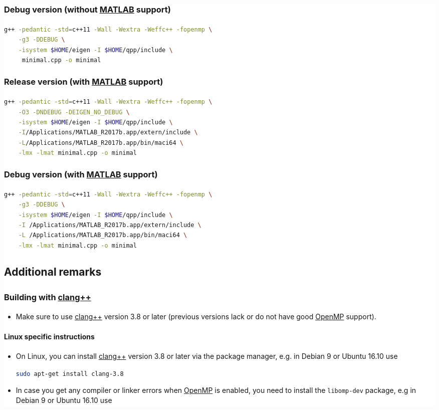 ### Debug version (without [MATLAB](http://www.mathworks.com/products/matlab/) support)

```bash
g++ -pedantic -std=c++11 -Wall -Wextra -Weffc++ -fopenmp \
    -g3 -DDEBUG \
    -isystem $HOME/eigen -I $HOME/qpp/include \
     minimal.cpp -o minimal
```

### Release version (with [MATLAB](http://www.mathworks.com/products/matlab/) support)

```bash
g++ -pedantic -std=c++11 -Wall -Wextra -Weffc++ -fopenmp \
    -O3 -DNDEBUG -DEIGEN_NO_DEBUG \
    -isystem $HOME/eigen -I $HOME/qpp/include \
    -I/Applications/MATLAB_R2017b.app/extern/include \
    -L/Applications/MATLAB_R2017b.app/bin/maci64 \
    -lmx -lmat minimal.cpp -o minimal
```

### Debug version (with [MATLAB](http://www.mathworks.com/products/matlab/) support)

```bash
g++ -pedantic -std=c++11 -Wall -Wextra -Weffc++ -fopenmp \
    -g3 -DDEBUG \
    -isystem $HOME/eigen -I $HOME/qpp/include \
    -I /Applications/MATLAB_R2017b.app/extern/include \
    -L /Applications/MATLAB_R2017b.app/bin/maci64 \
    -lmx -lmat minimal.cpp -o minimal
```

## Additional remarks

### <a name="clang"></a>Building with [clang++](http://clang.llvm.org/)
- Make sure to use [clang++](http://clang.llvm.org/) version 3.8 or later (previous versions lack or do not have good [OpenMP](http://openmp.org/) support).

#### Linux specific instructions
- On Linux, you can install [clang++](http://clang.llvm.org/) version 3.8 or later via the package manager, e.g. in Debian 9 or Ubuntu 16.10 use

    ```bash
    sudo apt-get install clang-3.8
    ```

- In case you get any compiler or linker errors when 
[OpenMP](http://openmp.org/) is enabled, you need to install the `libomp-dev` package, e.g in Debian 9 or Ubuntu 16.10 use
